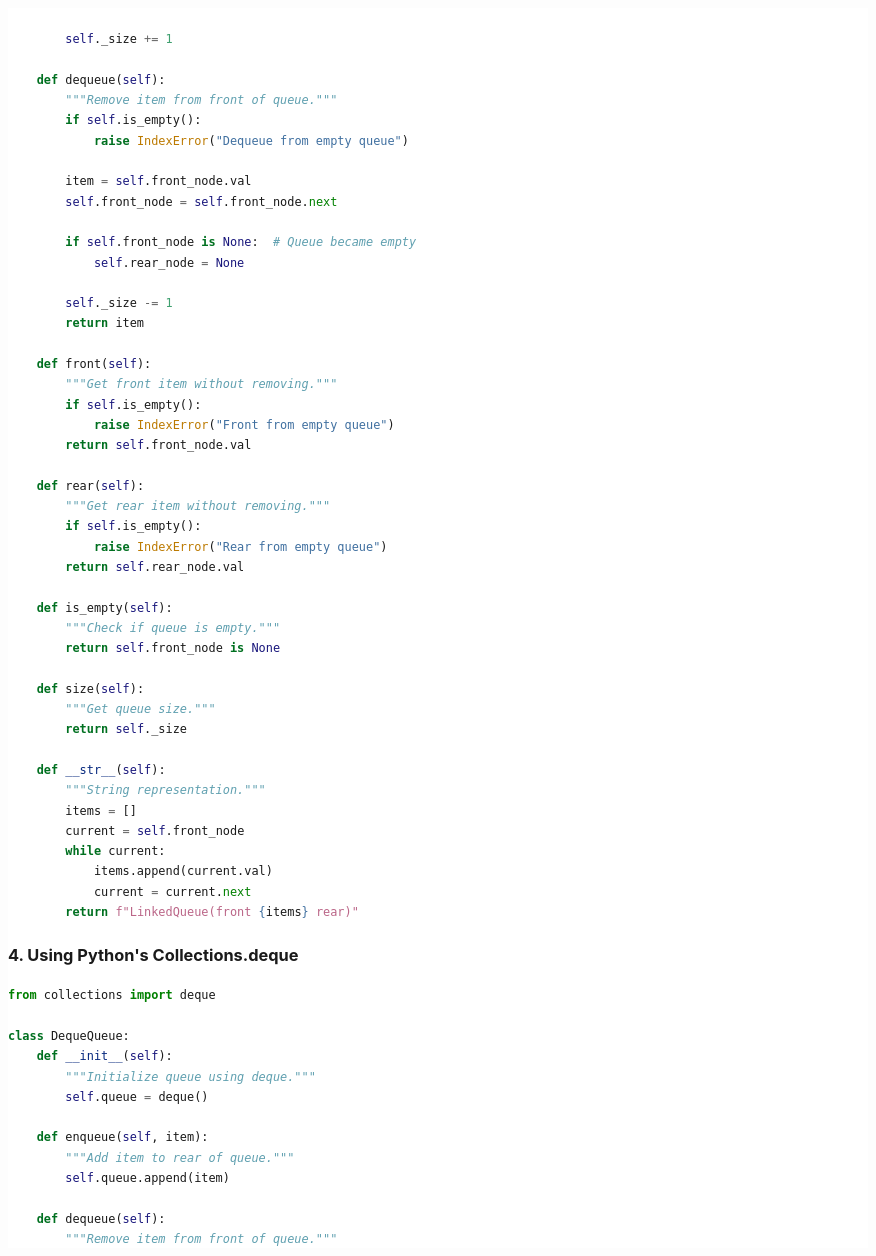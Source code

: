 ```python
        
        self._size += 1
    
    def dequeue(self):
        """Remove item from front of queue."""
        if self.is_empty():
            raise IndexError("Dequeue from empty queue")
        
        item = self.front_node.val
        self.front_node = self.front_node.next
        
        if self.front_node is None:  # Queue became empty
            self.rear_node = None
        
        self._size -= 1
        return item
    
    def front(self):
        """Get front item without removing."""
        if self.is_empty():
            raise IndexError("Front from empty queue")
        return self.front_node.val
    
    def rear(self):
        """Get rear item without removing."""
        if self.is_empty():
            raise IndexError("Rear from empty queue")
        return self.rear_node.val
    
    def is_empty(self):
        """Check if queue is empty."""
        return self.front_node is None
    
    def size(self):
        """Get queue size."""
        return self._size
    
    def __str__(self):
        """String representation."""
        items = []
        current = self.front_node
        while current:
            items.append(current.val)
            current = current.next
        return f"LinkedQueue(front {items} rear)"
```

### 4. Using Python's Collections.deque

```python
from collections import deque

class DequeQueue:
    def __init__(self):
        """Initialize queue using deque."""
        self.queue = deque()
    
    def enqueue(self, item):
        """Add item to rear of queue."""
        self.queue.append(item)
    
    def dequeue(self):
        """Remove item from front of queue."""
```